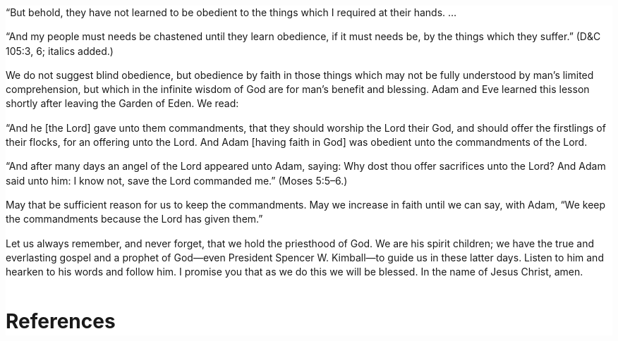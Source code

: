 “But behold, they have not learned to be obedient to the things which I required at their hands. …

“And my people must needs be chastened until they learn obedience, if it must needs be, by the things which they suffer.” (D&C 105:3, 6; italics added.)

We do not suggest blind obedience, but obedience by faith in those things which may not be fully understood by man’s limited comprehension, but which in the infinite wisdom of God are for man’s benefit and blessing. Adam and Eve learned this lesson shortly after leaving the Garden of Eden. We read:

“And he [the Lord] gave unto them commandments, that they should worship the Lord their God, and should offer the firstlings of their flocks, for an offering unto the Lord. And Adam [having faith in God] was obedient unto the commandments of the Lord.

“And after many days an angel of the Lord appeared unto Adam, saying: Why dost thou offer sacrifices unto the Lord? And Adam said unto him: I know not, save the Lord commanded me.” (Moses 5:5–6.)

May that be sufficient reason for us to keep the commandments. May we increase in faith until we can say, with Adam, “We keep the commandments because the Lord has given them.”

Let us always remember, and never forget, that we hold the priesthood of God. We are his spirit children; we have the true and everlasting gospel and a prophet of God—even President Spencer W. Kimball—to guide us in these latter days. Listen to him and hearken to his words and follow him. I promise you that as we do this we will be blessed. In the name of Jesus Christ, amen.

# References

